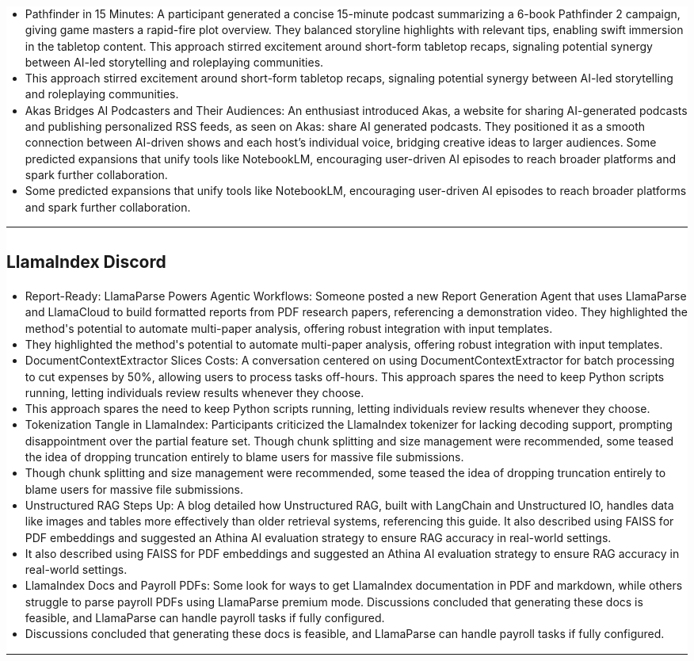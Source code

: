 * Pathfinder in 15 Minutes: A participant generated a concise 15-minute podcast summarizing a 6-book Pathfinder 2 campaign, giving game masters a rapid-fire plot overview. They balanced storyline highlights with relevant tips, enabling swift immersion in the tabletop content.
This approach stirred excitement around short-form tabletop recaps, signaling potential synergy between AI-led storytelling and roleplaying communities.
* This approach stirred excitement around short-form tabletop recaps, signaling potential synergy between AI-led storytelling and roleplaying communities.
* Akas Bridges AI Podcasters and Their Audiences: An enthusiast introduced Akas, a website for sharing AI-generated podcasts and publishing personalized RSS feeds, as seen on Akas: share AI generated podcasts. They positioned it as a smooth connection between AI-driven shows and each host’s individual voice, bridging creative ideas to larger audiences.
Some predicted expansions that unify tools like NotebookLM, encouraging user-driven AI episodes to reach broader platforms and spark further collaboration.
* Some predicted expansions that unify tools like NotebookLM, encouraging user-driven AI episodes to reach broader platforms and spark further collaboration.

---

## LlamaIndex Discord

* Report-Ready: LlamaParse Powers Agentic Workflows: Someone posted a new Report Generation Agent that uses LlamaParse and LlamaCloud to build formatted reports from PDF research papers, referencing a demonstration video.
They highlighted the method's potential to automate multi-paper analysis, offering robust integration with input templates.
* They highlighted the method's potential to automate multi-paper analysis, offering robust integration with input templates.
* DocumentContextExtractor Slices Costs: A conversation centered on using DocumentContextExtractor for batch processing to cut expenses by 50%, allowing users to process tasks off-hours.
This approach spares the need to keep Python scripts running, letting individuals review results whenever they choose.
* This approach spares the need to keep Python scripts running, letting individuals review results whenever they choose.
* Tokenization Tangle in LlamaIndex: Participants criticized the LlamaIndex tokenizer for lacking decoding support, prompting disappointment over the partial feature set.
Though chunk splitting and size management were recommended, some teased the idea of dropping truncation entirely to blame users for massive file submissions.
* Though chunk splitting and size management were recommended, some teased the idea of dropping truncation entirely to blame users for massive file submissions.
* Unstructured RAG Steps Up: A blog detailed how Unstructured RAG, built with LangChain and Unstructured IO, handles data like images and tables more effectively than older retrieval systems, referencing this guide.
It also described using FAISS for PDF embeddings and suggested an Athina AI evaluation strategy to ensure RAG accuracy in real-world settings.
* It also described using FAISS for PDF embeddings and suggested an Athina AI evaluation strategy to ensure RAG accuracy in real-world settings.
* LlamaIndex Docs and Payroll PDFs: Some look for ways to get LlamaIndex documentation in PDF and markdown, while others struggle to parse payroll PDFs using LlamaParse premium mode.
Discussions concluded that generating these docs is feasible, and LlamaParse can handle payroll tasks if fully configured.
* Discussions concluded that generating these docs is feasible, and LlamaParse can handle payroll tasks if fully configured.

---